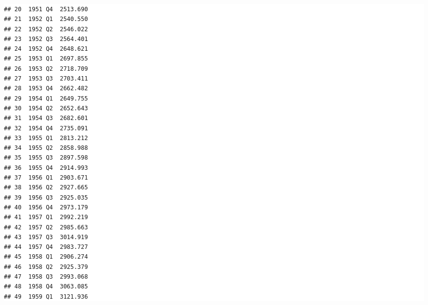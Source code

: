     ## 20  1951 Q4  2513.690
    ## 21  1952 Q1  2540.550
    ## 22  1952 Q2  2546.022
    ## 23  1952 Q3  2564.401
    ## 24  1952 Q4  2648.621
    ## 25  1953 Q1  2697.855
    ## 26  1953 Q2  2718.709
    ## 27  1953 Q3  2703.411
    ## 28  1953 Q4  2662.482
    ## 29  1954 Q1  2649.755
    ## 30  1954 Q2  2652.643
    ## 31  1954 Q3  2682.601
    ## 32  1954 Q4  2735.091
    ## 33  1955 Q1  2813.212
    ## 34  1955 Q2  2858.988
    ## 35  1955 Q3  2897.598
    ## 36  1955 Q4  2914.993
    ## 37  1956 Q1  2903.671
    ## 38  1956 Q2  2927.665
    ## 39  1956 Q3  2925.035
    ## 40  1956 Q4  2973.179
    ## 41  1957 Q1  2992.219
    ## 42  1957 Q2  2985.663
    ## 43  1957 Q3  3014.919
    ## 44  1957 Q4  2983.727
    ## 45  1958 Q1  2906.274
    ## 46  1958 Q2  2925.379
    ## 47  1958 Q3  2993.068
    ## 48  1958 Q4  3063.085
    ## 49  1959 Q1  3121.936